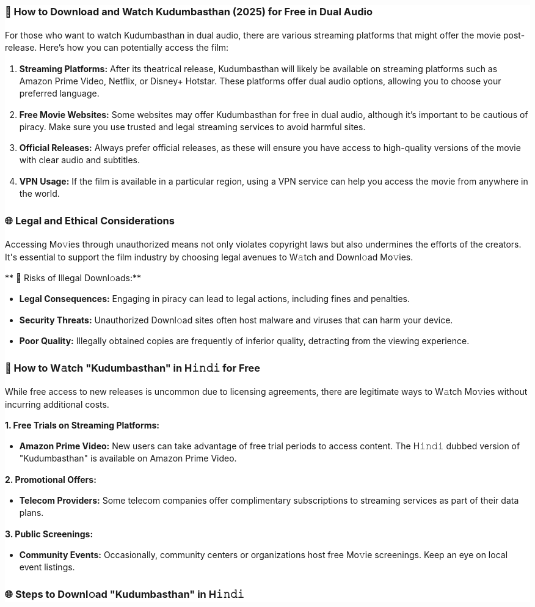 ### 🎥 How to Download and Watch Kudumbasthan (2025) for Free in Dual Audio

For those who want to watch Kudumbasthan in dual audio, there are various streaming platforms that might offer the movie post-release. Here’s how you can potentially access the film:

   1. **Streaming Platforms:** After its theatrical release, Kudumbasthan will likely be available on streaming platforms such as Amazon Prime Video, Netflix, or Disney+ Hotstar. These platforms offer dual audio options, allowing you to choose your preferred language.

   2. **Free Movie Websites:** Some websites may offer Kudumbasthan for free in dual audio, although it’s important to be cautious of piracy. Make sure you use trusted and legal streaming services to avoid harmful sites.

   3. **Official Releases:** Always prefer official releases, as these will ensure you have access to high-quality versions of the movie with clear audio and subtitles.

   4. **VPN Usage:** If the film is available in a particular region, using a VPN service can help you access the movie from anywhere in the world.

### 🌐 Legal and Ethical Considerations

Accessing Mo𝚟ies through unauthorized means not only violates copyright laws but also undermines the efforts of the creators. It's essential to support the film industry by choosing legal avenues to W𝚊tch and Downl𝚘ad Mo𝚟ies.

** 📝 Risks of Illegal Downl𝚘ads:**

- **Legal Consequences:** Engaging in piracy can lead to legal actions, including fines and penalties.

- **Security Threats:** Unauthorized Downl𝚘ad sites often host malware and viruses that can harm your device.

- **Poor Quality:** Illegally obtained copies are frequently of inferior quality, detracting from the viewing experience.

### 🎥 How to W𝚊tch "Kudumbasthan" in H𝚒𝚗𝚍𝚒 for Free

While free access to new releases is uncommon due to licensing agreements, there are legitimate ways to W𝚊tch Mo𝚟ies without incurring additional costs.

**1. Free Trials on Streaming Platforms:**

+ **Amazon Prime Video:** New users can take advantage of free trial periods to access content. The H𝚒𝚗𝚍𝚒 dubbed version of "Kudumbasthan" is available on Amazon Prime Video.

**2. Promotional Offers:**

+ **Telecom Providers:** Some telecom companies offer complimentary subscriptions to streaming services as part of their data plans.

**3. Public Screenings:**

+ **Community Events:** Occasionally, community centers or organizations host free Mo𝚟ie screenings. Keep an eye on local event listings.

### 🌐 Steps to Downl𝚘ad "Kudumbasthan" in H𝚒𝚗𝚍𝚒
